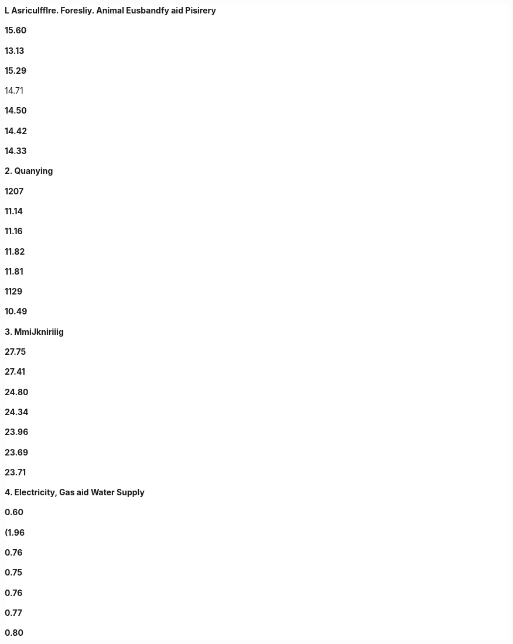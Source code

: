 <p><span class="font1" style="font-weight:bold;">L Asriculfflre. Foresliy. Animal Eusbandfy aid Pisirery</span></p></td><td style="vertical-align:middle;">
<p><span class="font1" style="font-weight:bold;">15.60</span></p></td><td style="vertical-align:middle;">
<p><span class="font1" style="font-weight:bold;">13.13</span></p></td><td style="vertical-align:middle;">
<p><span class="font1" style="font-weight:bold;">15.29</span></p></td><td style="vertical-align:middle;">
<p><span class="font2">14.71</span></p></td><td style="vertical-align:middle;">
<p><span class="font1" style="font-weight:bold;">14.50</span></p></td><td style="vertical-align:middle;">
<p><span class="font1" style="font-weight:bold;">14.42</span></p></td><td style="vertical-align:middle;">
<p><span class="font1" style="font-weight:bold;">14.33</span></p></td></tr>
<tr><td style="vertical-align:top;">
<p><span class="font1" style="font-weight:bold;">2. Quanying</span></p></td><td style="vertical-align:top;">
<p><span class="font1" style="font-weight:bold;">1207</span></p></td><td style="vertical-align:top;">
<p><span class="font1" style="font-weight:bold;">11.14</span></p></td><td style="vertical-align:top;">
<p><span class="font1" style="font-weight:bold;">11.16</span></p></td><td style="vertical-align:top;">
<p><span class="font1" style="font-weight:bold;">11.82</span></p></td><td style="vertical-align:top;">
<p><span class="font1" style="font-weight:bold;">11.81</span></p></td><td style="vertical-align:top;">
<p><span class="font1" style="font-weight:bold;">1129</span></p></td><td style="vertical-align:top;">
<p><span class="font1" style="font-weight:bold;">10.49</span></p></td></tr>
<tr><td style="vertical-align:bottom;">
<p><span class="font1" style="font-weight:bold;">3. MmiJkniriiig</span></p></td><td style="vertical-align:bottom;">
<p><span class="font1" style="font-weight:bold;">27.75</span></p></td><td style="vertical-align:bottom;">
<p><span class="font1" style="font-weight:bold;">27.41</span></p></td><td style="vertical-align:bottom;">
<p><span class="font1" style="font-weight:bold;">24.80</span></p></td><td style="vertical-align:bottom;">
<p><span class="font1" style="font-weight:bold;">24.34</span></p></td><td style="vertical-align:bottom;">
<p><span class="font1" style="font-weight:bold;">23.96</span></p></td><td style="vertical-align:bottom;">
<p><span class="font1" style="font-weight:bold;">23.69</span></p></td><td style="vertical-align:bottom;">
<p><span class="font1" style="font-weight:bold;">23.71</span></p></td></tr>
<tr><td style="vertical-align:bottom;">
<p><span class="font1" style="font-weight:bold;">4. Electricity, Gas aid Water Supply</span></p></td><td style="vertical-align:top;">
<p><span class="font1" style="font-weight:bold;">0.60</span></p></td><td style="vertical-align:top;">
<p><span class="font1" style="font-weight:bold;">(1.96</span></p></td><td style="vertical-align:top;">
<p><span class="font1" style="font-weight:bold;">0.76</span></p></td><td style="vertical-align:top;">
<p><span class="font1" style="font-weight:bold;">0.75</span></p></td><td style="vertical-align:top;">
<p><span class="font1" style="font-weight:bold;">0.76</span></p></td><td style="vertical-align:top;">
<p><span class="font1" style="font-weight:bold;">0.77</span></p></td><td style="vertical-align:top;">
<p><span class="font1" style="font-weight:bold;">0.80</span></p></td></tr>
<tr><td style="vertical-align:bottom;">